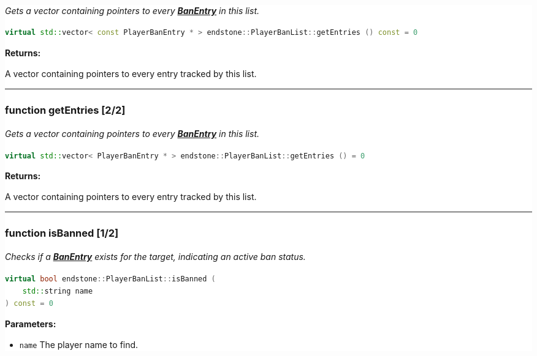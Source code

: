 _Gets a vector containing pointers to every_ [_**BanEntry**_](classendstone_1_1BanEntry.md) _in this list._
```C++
virtual std::vector< const PlayerBanEntry * > endstone::PlayerBanList::getEntries () const = 0
```





**Returns:**

A vector containing pointers to every entry tracked by this list. 





        

<hr>



### function getEntries [2/2]

_Gets a vector containing pointers to every_ [_**BanEntry**_](classendstone_1_1BanEntry.md) _in this list._
```C++
virtual std::vector< PlayerBanEntry * > endstone::PlayerBanList::getEntries () = 0
```





**Returns:**

A vector containing pointers to every entry tracked by this list. 





        

<hr>



### function isBanned [1/2]

_Checks if a_ [_**BanEntry**_](classendstone_1_1BanEntry.md) _exists for the target, indicating an active ban status._
```C++
virtual bool endstone::PlayerBanList::isBanned (
    std::string name
) const = 0
```





**Parameters:**


* `name` The player name to find. 

